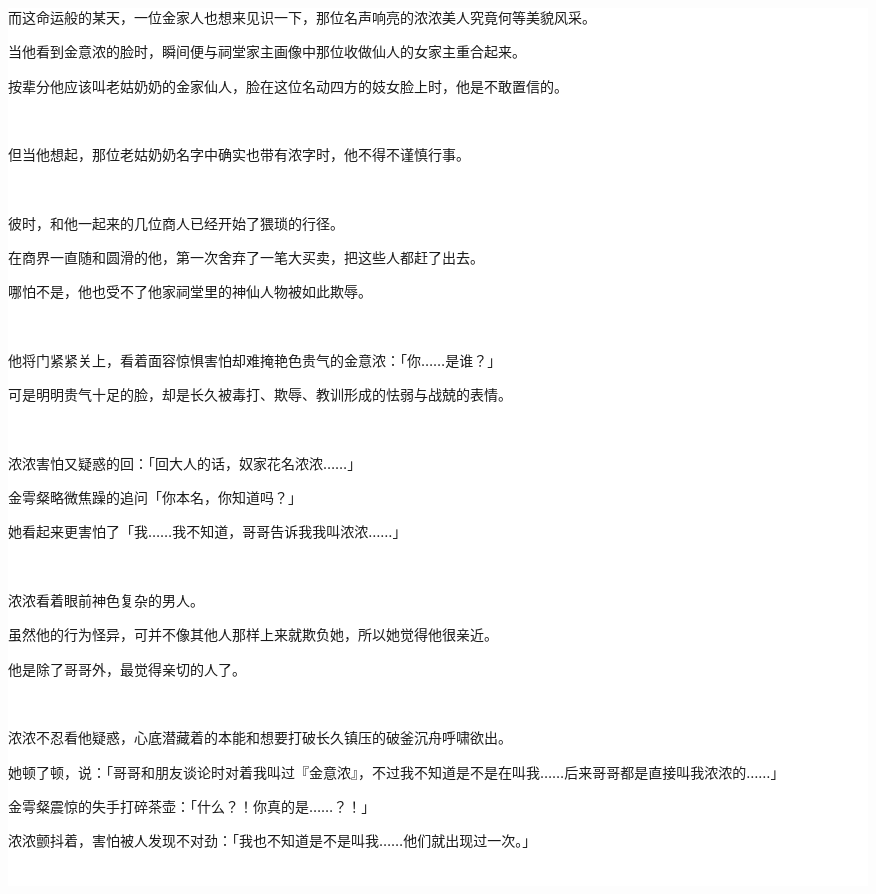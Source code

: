 
而这命运般的某天，一位金家人也想来见识一下，那位名声响亮的浓浓美人究竟何等美貌风采。


当他看到金意浓的脸时，瞬间便与祠堂家主画像中那位收做仙人的女家主重合起来。


按辈分他应该叫老姑奶奶的金家仙人，脸在这位名动四方的妓女脸上时，他是不敢置信的。


 


但当他想起，那位老姑奶奶名字中确实也带有浓字时，他不得不谨慎行事。


 


彼时，和他一起来的几位商人已经开始了猥琐的行径。


在商界一直随和圆滑的他，第一次舍弃了一笔大买卖，把这些人都赶了出去。


哪怕不是，他也受不了他家祠堂里的神仙人物被如此欺辱。


 


他将门紧紧关上，看着面容惊惧害怕却难掩艳色贵气的金意浓：「你……是谁？」


可是明明贵气十足的脸，却是长久被毒打、欺辱、教训形成的怯弱与战兢的表情。


 


浓浓害怕又疑惑的回：「回大人的话，奴家花名浓浓……」


金雩粲略微焦躁的追问「你本名，你知道吗？」


她看起来更害怕了「我……我不知道，哥哥告诉我我叫浓浓……」


 


浓浓看着眼前神色复杂的男人。


虽然他的行为怪异，可并不像其他人那样上来就欺负她，所以她觉得他很亲近。


他是除了哥哥外，最觉得亲切的人了。


 


浓浓不忍看他疑惑，心底潜藏着的本能和想要打破长久镇压的破釜沉舟呼啸欲出。


她顿了顿，说：「哥哥和朋友谈论时对着我叫过『金意浓』，不过我不知道是不是在叫我……后来哥哥都是直接叫我浓浓的……」


金雩粲震惊的失手打碎茶壶：「什么？！你真的是……？！」


浓浓颤抖着，害怕被人发现不对劲：「我也不知道是不是叫我……他们就出现过一次。」


 